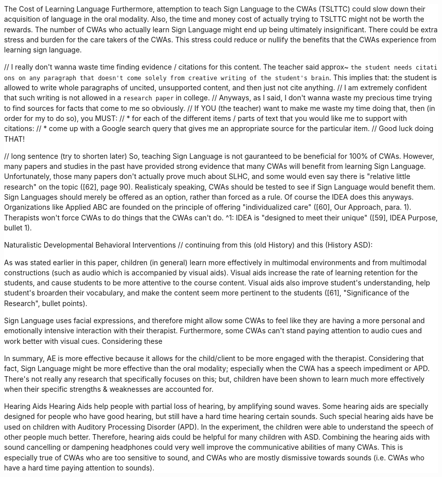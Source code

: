 The Cost of Learning Language
  Furthermore, attemption to teach Sign Language to the CWAs (TSLTTC) could slow down their acquisition of language in the oral modality. Also, the time and money cost of actually trying to TSLTTC might not be worth the rewards. The number of CWAs who actually learn Sign Language might end up being ultimately insignificant. There could be extra stress and burden for the care takers of the CWAs. This stress could reduce or nullify the benefits that the CWAs experience from learning sign language.

//  I really don't wanna waste time finding evidence / citations for this content. The teacher said approx~ `the student needs citations on any paragraph that doesn't come solely from creative writing of the student's brain`. This implies that: the student is allowed to write whole paragraphs of uncited, unsupported content, and then just not cite anything.
//    I am extremely confident that such writing is not allowed in a `research paper` in college.
//  Anyways, as I said, I don't wanna waste my precious time trying to find sources for facts that come to me so obviously.
//    If YOU (the teacher) want to make me waste my time doing that, then (in order for my to do so), you MUST:
//      * for each of the different items / parts of text that you would like me to support with citations:
//          * come up with a Google search query that gives me an appropriate source for the particular item.
//    Good luck doing THAT!

//  long sentence (try to shorten later)
  So, teaching Sign Language is not gauranteed to be beneficial for 100% of CWAs. However, many papers and studies in the past have provided strong evidence that many CWAs will benefit from learning Sign Language. Unfortunately, those many papers don't actually prove much about SLHC, and some would even say there is "relative little research" on the topic ([62], page 90). Realisticaly speaking, CWAs should be tested to see if Sign Language would benefit them. Sign Languages should merely be offered as an option, rather than forced as a rule. Of course the IDEA does this anyways. Organizations like Applied ABC are founded on the principle of offering "individualized care" ([60], Our Approach, para. 1). Therapists won't force CWAs to do things that the CWAs can't do.
  ^1: IDEA is "designed to meet their unique" ([59], IDEA Purpose, bullet 1).

Naturalistic Developmental Behavioral Interventions
  // continuing from this (old History) and this (History ASD):
  
  As was stated earlier in this paper, children (in general) learn more effectively in multimodal environments and from multimodal constructions (such as audio which is accompanied by visual aids). Visual aids increase the rate of learning retention for the students, and cause students to be more attentive to the course content. Visual aids also improve student's understanding, help student's broarden their vocabulary, and make the content seem more pertinent to the students ([61], "Significance of the Research", bullet points).
  
  Sign Language uses facial expressions, and therefore might allow some CWAs to feel like they are having a more personal and emotionally intensive interaction with their therapist. Furthermore, some CWAs can't stand paying attention to audio cues and work better with visual cues. Considering these

  In summary, AE is more effective because it allows for the child/client to be more engaged with the therapist. Considering that fact, Sign Language might be more effective than the oral modality; especially when the CWA has a speech impediment or APD. There's not really any research that specifically focuses on this; but, children have been shown to learn much more effectively when their specific strengths & weaknesses are accounted for.

Hearing Aids
Hearing Aids help people with partial loss of hearing, by amplifying sound waves. Some hearing aids are specially designed for people who have good hearing, but still have a hard time hearing certain sounds. Such special hearing aids have be used on children with Auditory Processing Disorder (APD). In the experiment, the children were able to understand the speech of other people much better. Therefore, hearing aids could be helpful for many children with ASD. Combining the hearing aids with sound cancelling or dampening headphones could very well improve the communicative abilities of many CWAs. This is especially true of CWAs who are too sensitive to sound, and CWAs who are mostly dismissive towards sounds (i.e. CWAs who have a hard time paying attention to sounds).
